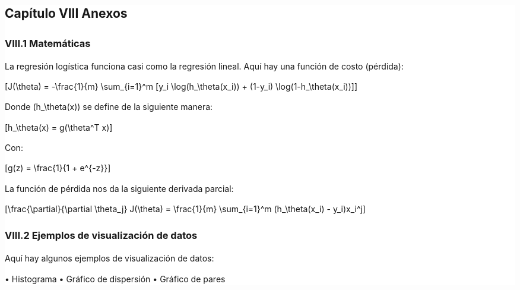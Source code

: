 ## Capítulo VIII Anexos

### VIII.1 Matemáticas

La regresión logística funciona casi como la regresión lineal. Aquí hay una función de costo (pérdida):

\[J(\theta) = -\frac{1}{m} \sum_{i=1}^m [y_i \log(h_\theta(x_i)) + (1-y_i) \log(1-h_\theta(x_i))]\]

Donde \(h_\theta(x)\) se define de la siguiente manera:

\[h_\theta(x) = g(\theta^T x)\]

Con:

\[g(z) = \frac{1}{1 + e^{-z}}\]

La función de pérdida nos da la siguiente derivada parcial:

\[\frac{\partial}{\partial \theta_j} J(\theta) = \frac{1}{m} \sum_{i=1}^m (h_\theta(x_i) - y_i)x_i^j\]

### VIII.2 Ejemplos de visualización de datos

Aquí hay algunos ejemplos de visualización de datos:

• Histograma
• Gráfico de dispersión
• Gráfico de pares
